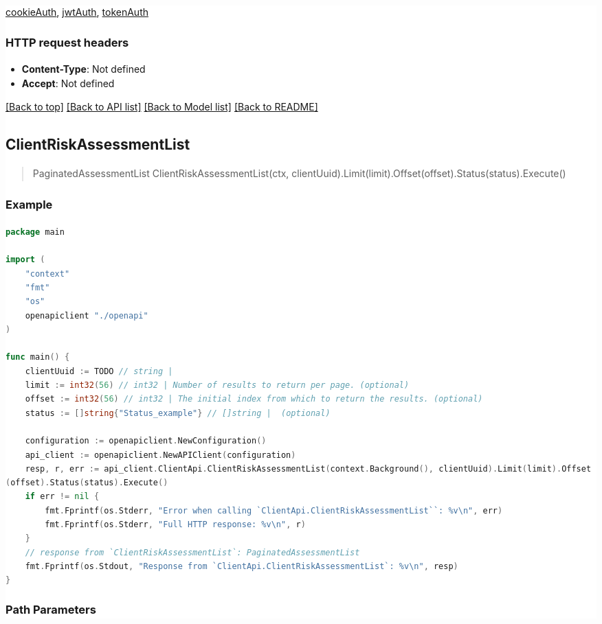 [cookieAuth](../README.md#cookieAuth), [jwtAuth](../README.md#jwtAuth), [tokenAuth](../README.md#tokenAuth)

### HTTP request headers

- **Content-Type**: Not defined
- **Accept**: Not defined

[[Back to top]](#) [[Back to API list]](../README.md#documentation-for-api-endpoints)
[[Back to Model list]](../README.md#documentation-for-models)
[[Back to README]](../README.md)


## ClientRiskAssessmentList

> PaginatedAssessmentList ClientRiskAssessmentList(ctx, clientUuid).Limit(limit).Offset(offset).Status(status).Execute()





### Example

```go
package main

import (
    "context"
    "fmt"
    "os"
    openapiclient "./openapi"
)

func main() {
    clientUuid := TODO // string | 
    limit := int32(56) // int32 | Number of results to return per page. (optional)
    offset := int32(56) // int32 | The initial index from which to return the results. (optional)
    status := []string{"Status_example"} // []string |  (optional)

    configuration := openapiclient.NewConfiguration()
    api_client := openapiclient.NewAPIClient(configuration)
    resp, r, err := api_client.ClientApi.ClientRiskAssessmentList(context.Background(), clientUuid).Limit(limit).Offset(offset).Status(status).Execute()
    if err != nil {
        fmt.Fprintf(os.Stderr, "Error when calling `ClientApi.ClientRiskAssessmentList``: %v\n", err)
        fmt.Fprintf(os.Stderr, "Full HTTP response: %v\n", r)
    }
    // response from `ClientRiskAssessmentList`: PaginatedAssessmentList
    fmt.Fprintf(os.Stdout, "Response from `ClientApi.ClientRiskAssessmentList`: %v\n", resp)
}
```

### Path Parameters
